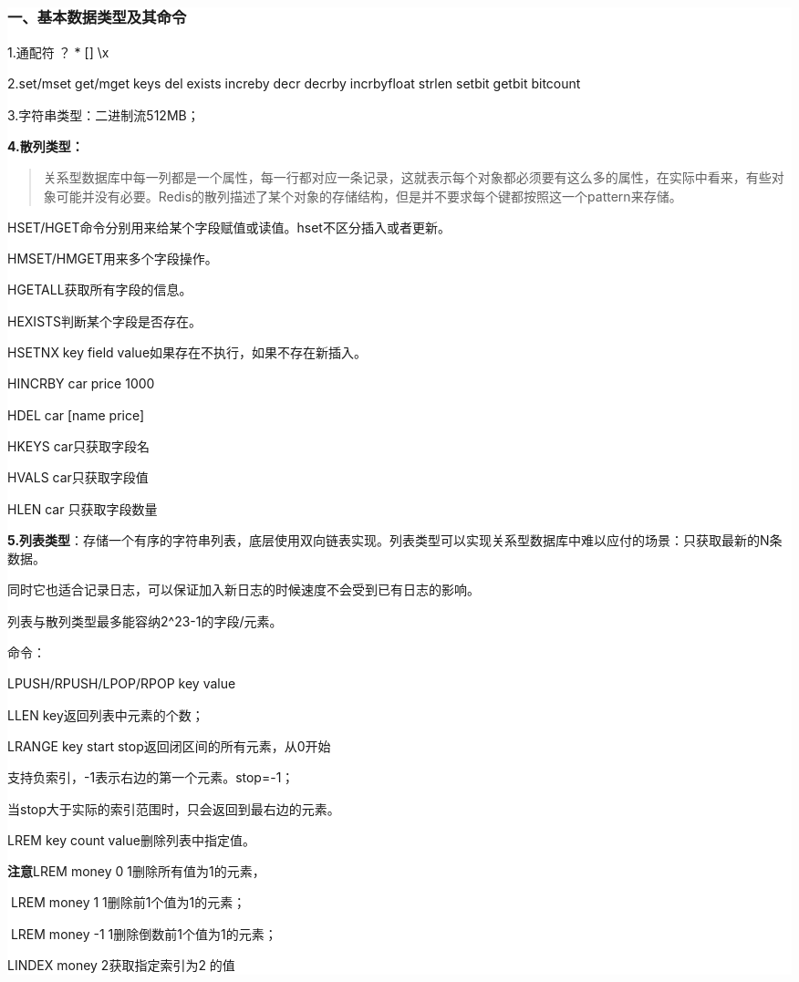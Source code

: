 





### 一、基本数据类型及其命令

1.通配符 ？ *  []  \x

2.set/mset get/mget keys del exists increby decr decrby incrbyfloat  strlen setbit getbit bitcount

3.字符串类型：二进制流512MB；

**4.散列类型：**

> 关系型数据库中每一列都是一个属性，每一行都对应一条记录，这就表示每个对象都必须要有这么多的属性，在实际中看来，有些对象可能并没有必要。Redis的散列描述了某个对象的存储结构，但是并不要求每个键都按照这一个pattern来存储。

HSET/HGET命令分别用来给某个字段赋值或读值。hset不区分插入或者更新。

HMSET/HMGET用来多个字段操作。

HGETALL获取所有字段的信息。

HEXISTS判断某个字段是否存在。

HSETNX key field value如果存在不执行，如果不存在新插入。

HINCRBY car price 1000

HDEL car [name price]

HKEYS car只获取字段名

HVALS car只获取字段值

HLEN car  只获取字段数量

**5.列表类型**：存储一个有序的字符串列表，底层使用双向链表实现。列表类型可以实现关系型数据库中难以应付的场景：只获取最新的N条数据。

同时它也适合记录日志，可以保证加入新日志的时候速度不会受到已有日志的影响。

列表与散列类型最多能容纳2^23-1的字段/元素。

命令：

LPUSH/RPUSH/LPOP/RPOP   key value

LLEN key返回列表中元素的个数；

LRANGE key start stop返回闭区间的所有元素，从0开始

支持负索引，-1表示右边的第一个元素。stop=-1；

当stop大于实际的索引范围时，只会返回到最右边的元素。

LREM key count value删除列表中指定值。

**注意**LREM money 0 1删除所有值为1的元素，

​		LREM money 1 1删除前1个值为1的元素；

​		LREM money -1 1删除倒数前1个值为1的元素；

LINDEX money 2获取指定索引为2 的值
